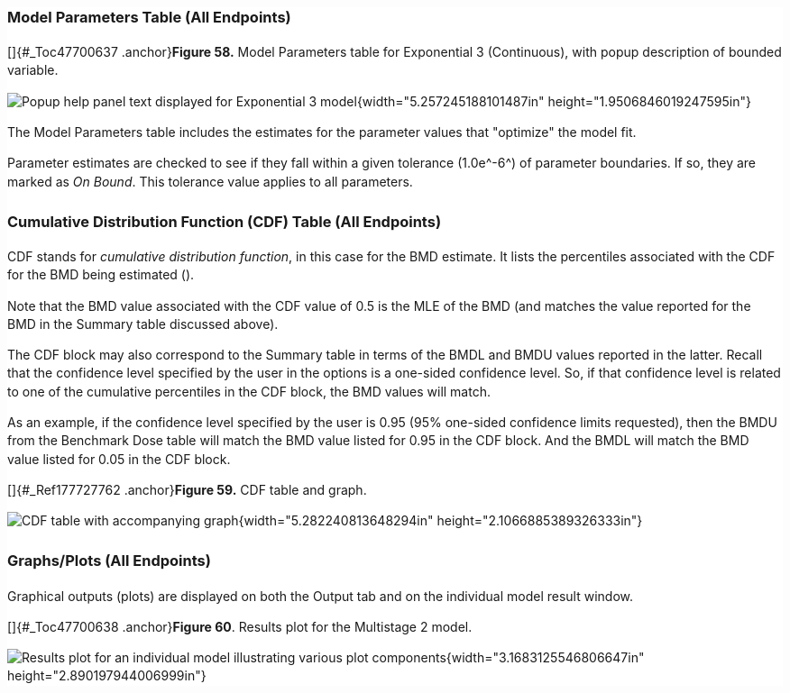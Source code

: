 ### Model Parameters Table (All Endpoints)

[]{#_Toc47700637 .anchor}**Figure 58.** Model Parameters table for
Exponential 3 (Continuous), with popup description of bounded variable.

![Popup help panel text displayed for Exponential 3
model](_static/img/image62.png){width="5.257245188101487in"
height="1.9506846019247595in"}

The Model Parameters table includes the estimates for the parameter
values that "optimize" the model fit.

Parameter estimates are checked to see if they fall within a given
tolerance (1.0e^-6^) of parameter boundaries. If so, they are marked as
*On Bound*. This tolerance value applies to all parameters.

### Cumulative Distribution Function (CDF) Table (All Endpoints)

CDF stands for *cumulative distribution function*, in this case for the
BMD estimate. It lists the percentiles associated with the CDF for the
BMD being estimated ().

Note that the BMD value associated with the CDF value of 0.5 is the MLE
of the BMD (and matches the value reported for the BMD in the Summary
table discussed above).

The CDF block may also correspond to the Summary table in terms of the
BMDL and BMDU values reported in the latter. Recall that the confidence
level specified by the user in the options is a one-sided confidence
level. So, if that confidence level is related to one of the cumulative
percentiles in the CDF block, the BMD values will match.

As an example, if the confidence level specified by the user is 0.95
(95% one-sided confidence limits requested), then the BMDU from the
Benchmark Dose table will match the BMD value listed for 0.95 in the CDF
block. And the BMDL will match the BMD value listed for 0.05 in the CDF
block.

[]{#_Ref177727762 .anchor}**Figure 59.** CDF table and graph.

![CDF table with accompanying graph
](_static/img/image63.png){width="5.282240813648294in"
height="2.1066885389326333in"}

### Graphs/Plots (All Endpoints)

Graphical outputs (plots) are displayed on both the Output tab and on
the individual model result window.

[]{#_Toc47700638 .anchor}**Figure 60**. Results plot for the Multistage
2 model.

![Results plot for an individual model illustrating various plot
components](_static/img/image64.png){width="3.1683125546806647in"
height="2.890197944006999in"}
